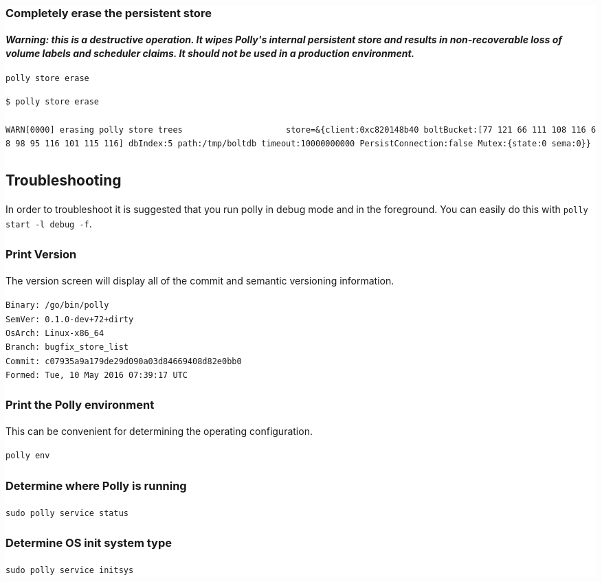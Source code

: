 ###   Completely erase the persistent store

***Warning: this is a destructive operation. It wipes Polly's internal
persistent store and results in non-recoverable loss of volume labels and
scheduler claims. It should not be used in a production environment.***

`polly store erase`

```
$ polly store erase

WARN[0000] erasing polly store trees                     store=&{client:0xc820148b40 boltBucket:[77 121 66 111 108 116 68 98 95 116 101 115 116] dbIndex:5 path:/tmp/boltdb timeout:10000000000 PersistConnection:false Mutex:{state:0 sema:0}}
```

## Troubleshooting
In order to troubleshoot it is suggested that you run polly in debug mode and
in the foreground. You can easily do this with `polly start -l debug -f`.

### Print Version
The version screen will display all of the commit and semantic versioning
information.

```
Binary: /go/bin/polly
SemVer: 0.1.0-dev+72+dirty
OsArch: Linux-x86_64
Branch: bugfix_store_list
Commit: c07935a9a179de29d090a03d84669408d82e0bb0
Formed: Tue, 10 May 2016 07:39:17 UTC
```

### Print the Polly environment

This can be convenient for determining the operating configuration.

`polly env`

### Determine where Polly is running

`sudo polly service status`

### Determine OS init system type

`sudo polly service initsys`
